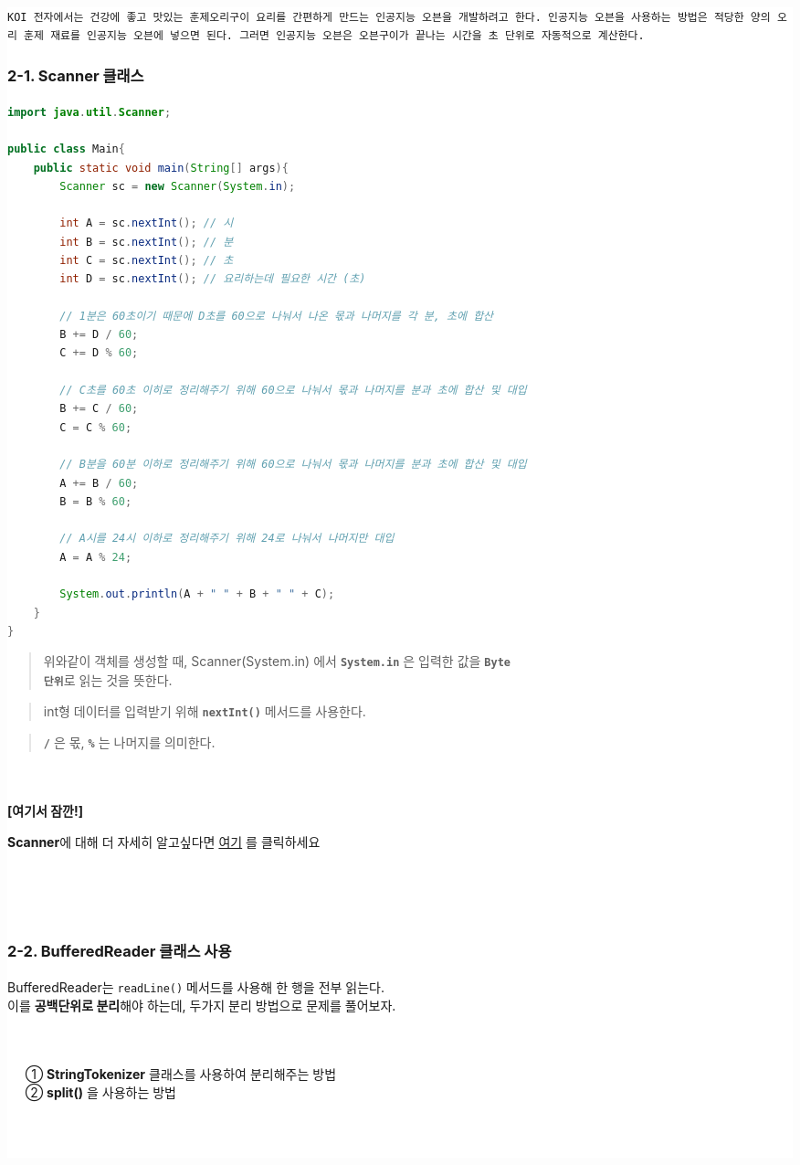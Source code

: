```KOI 전자에서는 건강에 좋고 맛있는 훈제오리구이 요리를 간편하게 만드는 인공지능 오븐을 개발하려고 한다. 인공지능 오븐을 사용하는 방법은 적당한 양의 오리 훈제 재료를 인공지능 오븐에 넣으면 된다. 그러면 인공지능 오븐은 오븐구이가 끝나는 시간을 초 단위로 자동적으로 계산한다. ```<br>
### 2-1. Scanner 클래스
```java
import java.util.Scanner;

public class Main{
    public static void main(String[] args){
        Scanner sc = new Scanner(System.in);
        
        int A = sc.nextInt(); // 시
        int B = sc.nextInt(); // 분
        int C = sc.nextInt(); // 초
        int D = sc.nextInt(); // 요리하는데 필요한 시간 (초)
 
        // 1분은 60초이기 때문에 D초를 60으로 나눠서 나온 몫과 나머지를 각 분, 초에 합산
        B += D / 60;
        C += D % 60;
        
        // C초를 60초 이히로 정리해주기 위해 60으로 나눠서 몫과 나머지를 분과 초에 합산 및 대입
        B += C / 60;
        C = C % 60;
        
        // B분을 60분 이하로 정리해주기 위해 60으로 나눠서 몫과 나머지를 분과 초에 합산 및 대입
        A += B / 60;
        B = B % 60;
        
        // A시를 24시 이하로 정리해주기 위해 24로 나눠서 나머지만 대입
        A = A % 24;
        
        System.out.println(A + " " + B + " " + C);
    }
}
```
> 위와같이 객체를 생성할 때, Scanner(System.in) 에서 <code><b>System.in</b></code> 은 입력한 값을 <code><b>Byte 단위</b></code>로 읽는 것을 뜻한다.

> int형 데이터를 입력받기 위해 <code><b>nextInt()</b></code> 메서드를 사용한다.

> <code><b>/</b></code> 은 몫, <code><b>%</b></code> 는 나머지를 의미한다.

<br><br>
<b>[여기서 잠깐!]</b>
<div class="box"><b>Scanner</b>에 대해 더 자세히 알고싶다면 <a href="/java/Scanner 클래스/" class="underline"> 여기</a> 를 클릭하세요</div>

<br><br><br>

### 2-2. BufferedReader 클래스 사용
BufferedReader는 `readLine()` 메서드를 사용해 한 행을 전부 읽는다. <br>
이를 **공백단위로 분리**해야 하는데, 두가지 분리 방법으로 문제를 풀어보자.

<br><br>
&nbsp;&nbsp;&nbsp;&nbsp; ① **StringTokenizer** 클래스를 사용하여 분리해주는 방법<br>
&nbsp;&nbsp;&nbsp;&nbsp; ② **split()** 을 사용하는 방법
<br><br><br><br>
